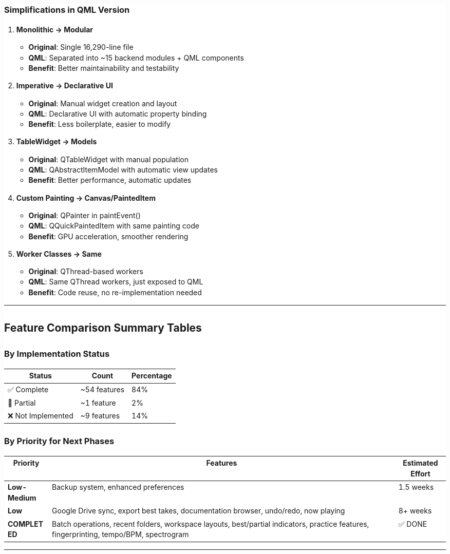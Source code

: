 ### Simplifications in QML Version

1. **Monolithic → Modular**
   - **Original**: Single 16,290-line file
   - **QML**: Separated into ~15 backend modules + QML components
   - **Benefit**: Better maintainability and testability

2. **Imperative → Declarative UI**
   - **Original**: Manual widget creation and layout
   - **QML**: Declarative UI with automatic property binding
   - **Benefit**: Less boilerplate, easier to modify

3. **TableWidget → Models**
   - **Original**: QTableWidget with manual population
   - **QML**: QAbstractItemModel with automatic view updates
   - **Benefit**: Better performance, automatic updates

4. **Custom Painting → Canvas/PaintedItem**
   - **Original**: QPainter in paintEvent()
   - **QML**: QQuickPaintedItem with same painting code
   - **Benefit**: GPU acceleration, smoother rendering

5. **Worker Classes → Same**
   - **Original**: QThread-based workers
   - **QML**: Same QThread workers, just exposed to QML
   - **Benefit**: Code reuse, no re-implementation needed

---

## Feature Comparison Summary Tables

### By Implementation Status

| Status | Count | Percentage |
|--------|-------|------------|
| ✅ Complete | ~54 features | 84% |
| 🚧 Partial | ~1 feature | 2% |
| ❌ Not Implemented | ~9 features | 14% |

### By Priority for Next Phases

| Priority | Features | Estimated Effort |
|----------|----------|------------------|
| **Low-Medium** | Backup system, enhanced preferences | 1.5 weeks |
| **Low** | Google Drive sync, export best takes, documentation browser, undo/redo, now playing | 8+ weeks |
| **COMPLETED** | Batch operations, recent folders, workspace layouts, best/partial indicators, practice features, fingerprinting, tempo/BPM, spectrogram | ✅ DONE |

---
